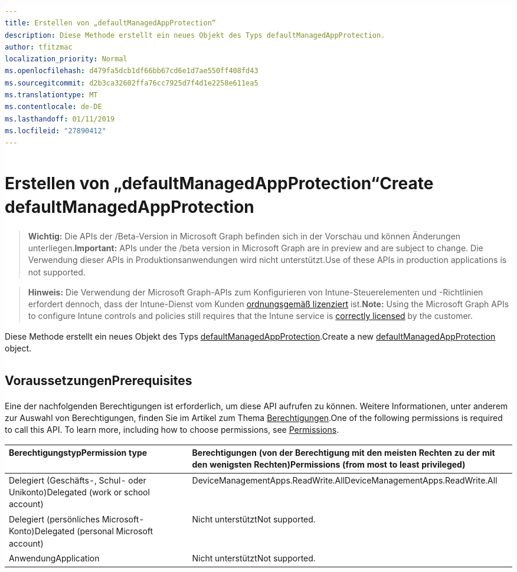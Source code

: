 ```yaml
---
title: Erstellen von „defaultManagedAppProtection“
description: Diese Methode erstellt ein neues Objekt des Typs defaultManagedAppProtection.
author: tfitzmac
localization_priority: Normal
ms.openlocfilehash: d479fa5dcb1df66bb67cd6e1d7ae550ff408fd43
ms.sourcegitcommit: d2b3ca32602ffa76cc7925d7f4d1e2258e611ea5
ms.translationtype: MT
ms.contentlocale: de-DE
ms.lasthandoff: 01/11/2019
ms.locfileid: "27890412"
---
```

# <a name="create-defaultmanagedappprotection"></a><span data-ttu-id="81fa3-103">Erstellen von „defaultManagedAppProtection“</span><span class="sxs-lookup"><span data-stu-id="81fa3-103">Create defaultManagedAppProtection</span></span>

> <span data-ttu-id="81fa3-104">**Wichtig:** Die APIs der /Beta-Version in Microsoft Graph befinden sich in der Vorschau und können Änderungen unterliegen.</span><span class="sxs-lookup"><span data-stu-id="81fa3-104">**Important:** APIs under the /beta version in Microsoft Graph are in preview and are subject to change.</span></span> <span data-ttu-id="81fa3-105">Die Verwendung dieser APIs in Produktionsanwendungen wird nicht unterstützt.</span><span class="sxs-lookup"><span data-stu-id="81fa3-105">Use of these APIs in production applications is not supported.</span></span>

> <span data-ttu-id="81fa3-106">**Hinweis:** Die Verwendung der Microsoft Graph-APIs zum Konfigurieren von Intune-Steuerelementen und -Richtlinien erfordert dennoch, dass der Intune-Dienst vom Kunden [ordnungsgemäß lizenziert](https://go.microsoft.com/fwlink/?linkid=839381) ist.</span><span class="sxs-lookup"><span data-stu-id="81fa3-106">**Note:** Using the Microsoft Graph APIs to configure Intune controls and policies still requires that the Intune service is [correctly licensed](https://go.microsoft.com/fwlink/?linkid=839381) by the customer.</span></span>

<span data-ttu-id="81fa3-107">Diese Methode erstellt ein neues Objekt des Typs [defaultManagedAppProtection](../resources/intune-mam-defaultmanagedappprotection.md).</span><span class="sxs-lookup"><span data-stu-id="81fa3-107">Create a new [defaultManagedAppProtection](../resources/intune-mam-defaultmanagedappprotection.md) object.</span></span>
## <a name="prerequisites"></a><span data-ttu-id="81fa3-108">Voraussetzungen</span><span class="sxs-lookup"><span data-stu-id="81fa3-108">Prerequisites</span></span>
<span data-ttu-id="81fa3-p102">Eine der nachfolgenden Berechtigungen ist erforderlich, um diese API aufrufen zu können. Weitere Informationen, unter anderem zur Auswahl von Berechtigungen, finden Sie im Artikel zum Thema [Berechtigungen](/graph/permissions-reference).</span><span class="sxs-lookup"><span data-stu-id="81fa3-p102">One of the following permissions is required to call this API. To learn more, including how to choose permissions, see [Permissions](/graph/permissions-reference).</span></span>

|<span data-ttu-id="81fa3-111">Berechtigungstyp</span><span class="sxs-lookup"><span data-stu-id="81fa3-111">Permission type</span></span>|<span data-ttu-id="81fa3-112">Berechtigungen (von der Berechtigung mit den meisten Rechten zu der mit den wenigsten Rechten)</span><span class="sxs-lookup"><span data-stu-id="81fa3-112">Permissions (from most to least privileged)</span></span>|
|:---|:---|
|<span data-ttu-id="81fa3-113">Delegiert (Geschäfts-, Schul- oder Unikonto)</span><span class="sxs-lookup"><span data-stu-id="81fa3-113">Delegated (work or school account)</span></span>|<span data-ttu-id="81fa3-114">DeviceManagementApps.ReadWrite.All</span><span class="sxs-lookup"><span data-stu-id="81fa3-114">DeviceManagementApps.ReadWrite.All</span></span>|
|<span data-ttu-id="81fa3-115">Delegiert (persönliches Microsoft-Konto)</span><span class="sxs-lookup"><span data-stu-id="81fa3-115">Delegated (personal Microsoft account)</span></span>|<span data-ttu-id="81fa3-116">Nicht unterstützt</span><span class="sxs-lookup"><span data-stu-id="81fa3-116">Not supported.</span></span>|
|<span data-ttu-id="81fa3-117">Anwendung</span><span class="sxs-lookup"><span data-stu-id="81fa3-117">Application</span></span>|<span data-ttu-id="81fa3-118">Nicht unterstützt</span><span class="sxs-lookup"><span data-stu-id="81fa3-118">Not supported.</span></span>|
